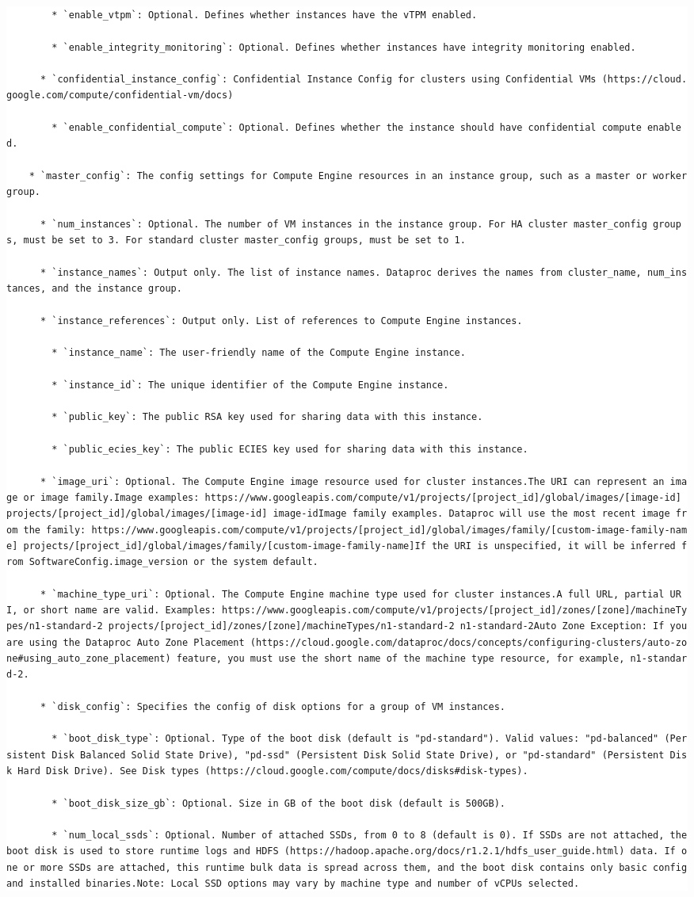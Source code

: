             * `enable_vtpm`: Optional. Defines whether instances have the vTPM enabled.

            * `enable_integrity_monitoring`: Optional. Defines whether instances have integrity monitoring enabled.

          * `confidential_instance_config`: Confidential Instance Config for clusters using Confidential VMs (https://cloud.google.com/compute/confidential-vm/docs)

            * `enable_confidential_compute`: Optional. Defines whether the instance should have confidential compute enabled.

        * `master_config`: The config settings for Compute Engine resources in an instance group, such as a master or worker group.

          * `num_instances`: Optional. The number of VM instances in the instance group. For HA cluster master_config groups, must be set to 3. For standard cluster master_config groups, must be set to 1.

          * `instance_names`: Output only. The list of instance names. Dataproc derives the names from cluster_name, num_instances, and the instance group.

          * `instance_references`: Output only. List of references to Compute Engine instances.

            * `instance_name`: The user-friendly name of the Compute Engine instance.

            * `instance_id`: The unique identifier of the Compute Engine instance.

            * `public_key`: The public RSA key used for sharing data with this instance.

            * `public_ecies_key`: The public ECIES key used for sharing data with this instance.

          * `image_uri`: Optional. The Compute Engine image resource used for cluster instances.The URI can represent an image or image family.Image examples: https://www.googleapis.com/compute/v1/projects/[project_id]/global/images/[image-id] projects/[project_id]/global/images/[image-id] image-idImage family examples. Dataproc will use the most recent image from the family: https://www.googleapis.com/compute/v1/projects/[project_id]/global/images/family/[custom-image-family-name] projects/[project_id]/global/images/family/[custom-image-family-name]If the URI is unspecified, it will be inferred from SoftwareConfig.image_version or the system default.

          * `machine_type_uri`: Optional. The Compute Engine machine type used for cluster instances.A full URL, partial URI, or short name are valid. Examples: https://www.googleapis.com/compute/v1/projects/[project_id]/zones/[zone]/machineTypes/n1-standard-2 projects/[project_id]/zones/[zone]/machineTypes/n1-standard-2 n1-standard-2Auto Zone Exception: If you are using the Dataproc Auto Zone Placement (https://cloud.google.com/dataproc/docs/concepts/configuring-clusters/auto-zone#using_auto_zone_placement) feature, you must use the short name of the machine type resource, for example, n1-standard-2.

          * `disk_config`: Specifies the config of disk options for a group of VM instances.

            * `boot_disk_type`: Optional. Type of the boot disk (default is "pd-standard"). Valid values: "pd-balanced" (Persistent Disk Balanced Solid State Drive), "pd-ssd" (Persistent Disk Solid State Drive), or "pd-standard" (Persistent Disk Hard Disk Drive). See Disk types (https://cloud.google.com/compute/docs/disks#disk-types).

            * `boot_disk_size_gb`: Optional. Size in GB of the boot disk (default is 500GB).

            * `num_local_ssds`: Optional. Number of attached SSDs, from 0 to 8 (default is 0). If SSDs are not attached, the boot disk is used to store runtime logs and HDFS (https://hadoop.apache.org/docs/r1.2.1/hdfs_user_guide.html) data. If one or more SSDs are attached, this runtime bulk data is spread across them, and the boot disk contains only basic config and installed binaries.Note: Local SSD options may vary by machine type and number of vCPUs selected.

